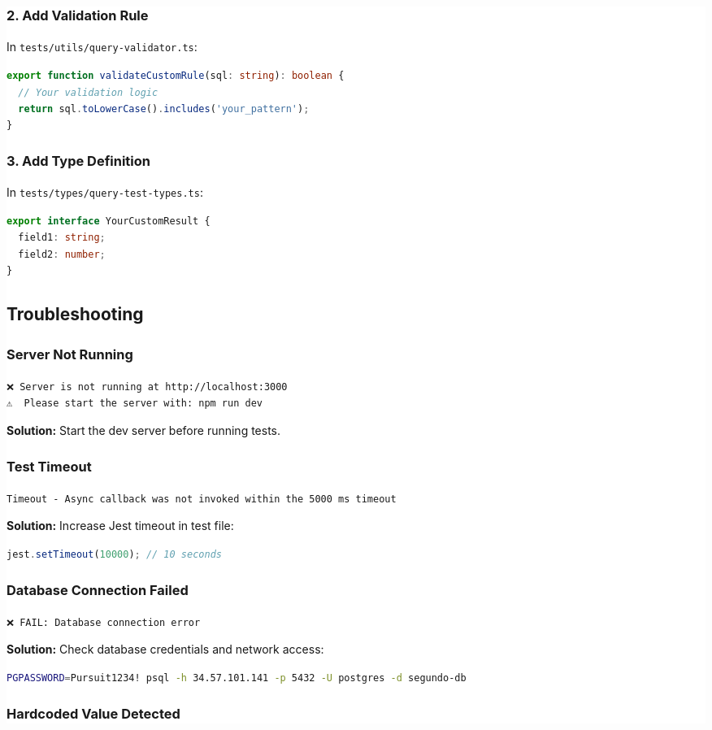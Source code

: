 ### 2. Add Validation Rule

In `tests/utils/query-validator.ts`:

```typescript
export function validateCustomRule(sql: string): boolean {
  // Your validation logic
  return sql.toLowerCase().includes('your_pattern');
}
```

### 3. Add Type Definition

In `tests/types/query-test-types.ts`:

```typescript
export interface YourCustomResult {
  field1: string;
  field2: number;
}
```

## Troubleshooting

### Server Not Running

```
❌ Server is not running at http://localhost:3000
⚠️  Please start the server with: npm run dev
```

**Solution:** Start the dev server before running tests.

### Test Timeout

```
Timeout - Async callback was not invoked within the 5000 ms timeout
```

**Solution:** Increase Jest timeout in test file:
```typescript
jest.setTimeout(10000); // 10 seconds
```

### Database Connection Failed

```
❌ FAIL: Database connection error
```

**Solution:** Check database credentials and network access:
```bash
PGPASSWORD=Pursuit1234! psql -h 34.57.101.141 -p 5432 -U postgres -d segundo-db
```

### Hardcoded Value Detected
